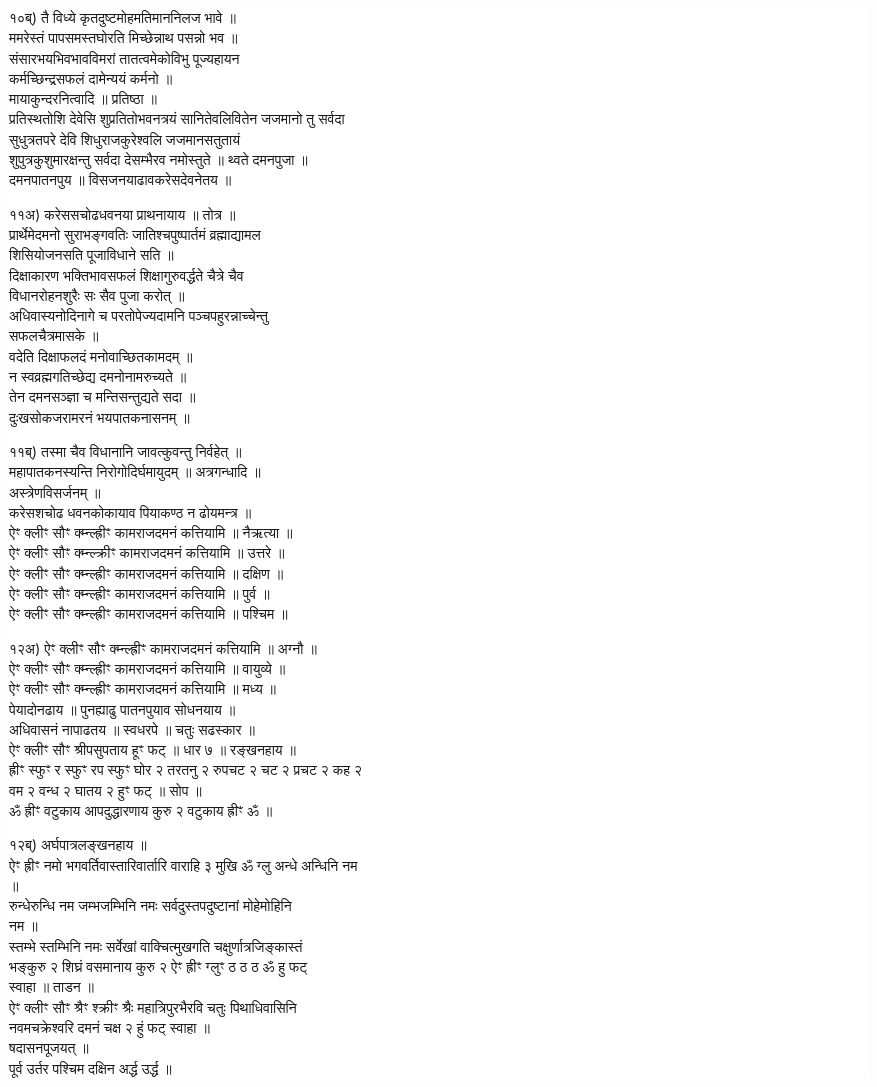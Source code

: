 १०ब्) तै विध्ये कृतदुष्टमोहमतिमाननिलज भावे ॥  
ममरेस्तं पापसमस्तघोरति मिच्छेन्नाथ पसन्नो भव ॥  
संसारभयभिवभावविमरां तातत्वमेकोविभु पूज्यहायन   
कर्मच्छिन्द्रसफलं दामेन्ययं कर्मनो ॥  
मायाकुन्दरनित्वादि ॥ प्रतिष्ठा ॥  
प्रतिस्थतोशि देवेसि शुप्रतितोभवनत्रयं सानितेवलिवितेन जजमानो तु सर्वदा   
सुधुत्रतपरे देवि शिधुराजकुरेश्वलि जजमानसतुतायं   
शुपुत्रकुशुमारक्षन्तु सर्वदा देसम्भैरव नमोस्तुते ॥ थ्वते दमनपुजा ॥  
दमनपातनपुय ॥ विसजनयाढावकरेसदेवनेतय ॥  
  
११अ) करेससचोढधवनया प्राथनायाय ॥ तोत्र ॥  
प्रार्थेमेदमनो सुराभङ्गवतिः जातिश्चपुष्पार्तमं व्रह्माद्यामल   
शिसियोजनसति पूजाविधाने सति ॥  
दिक्षाकारण भक्तिभावसफलं शिक्षागुरुवर्द्धते चैत्रे चैव   
विधानरोहनशुरैः सः सैव पुजा करोत् ॥  
अधिवास्यनोदिनागे च परतोपेज्यदामनि पञ्चपहुरन्नाच्चेन्तु   
सफलचैत्रमासके ॥  
वदेति दिक्षाफलदं मनोवाच्छितकामदम् ॥  
न स्वव्रह्मगतिच्छेद्य दमनोनामरुच्यते ॥  
तेन दमनसञ्ज्ञा च मन्तिसन्तुद्यते सदा ॥  
दुःखसोकजरामरनं भयपातकनासनम् ॥  
  
११ब्) तस्मा चैव विधानानि जावत्कुवन्तु निर्वहेत् ॥  
महापातकनस्यन्ति निरोगोदिर्घमायुदम् ॥ अत्रगन्धादि ॥  
अस्त्रेणविसर्जनम् ॥  
करेसशचोढ धवनकोकायाव पियाकण्ठ न ढोयमन्त्र ॥  
ऐꣳ क्लीꣳ सौꣳ क्म्न्ल्ह्रीꣳ कामराजदमनं कत्तियामि ॥ नैऋत्या ॥  
ऐꣳ क्लीꣳ सौꣳ क्म्न्ल्क्रीꣳ कामराजदमनं कत्तियामि ॥ उत्तरे ॥  
ऐꣳ क्लीꣳ सौꣳ क्म्न्ल्ह्रीꣳ कामराजदमनं कत्तियामि ॥ दक्षिण ॥  
ऐꣳ क्लीꣳ सौꣳ क्म्न्ल्ह्रीꣳ कामराजदमनं कत्तियामि ॥ पुर्व ॥  
ऐꣳ क्लीꣳ सौꣳ क्म्न्ल्ह्रीꣳ कामराजदमनं कत्तियामि ॥ पश्चिम ॥  
  
१२अ) ऐꣳ क्लीꣳ सौꣳ क्म्न्ल्ह्रीꣳ कामराजदमनं कत्तियामि ॥ अग्नौ ॥  
ऐꣳ क्लीꣳ सौꣳ क्म्न्ल्ह्रीꣳ कामराजदमनं कत्तियामि ॥ वायुव्ये ॥  
ऐꣳ क्लीꣳ सौꣳ क्म्न्ल्ह्रीꣳ कामराजदमनं कत्तियामि ॥ मध्य ॥  
पेयादोनढाय ॥ पुनह्याढु पातनपुयाव सोधनयाय ॥  
अधिवासनं नापाढतय ॥ स्वधरपे ॥ चतुः सढस्कार ॥  
ऐꣳ क्लीꣳ सौꣳ श्रीपसुपताय हूꣳ फट् ॥ धार ७ ॥ रङ्खनहाय ॥  
ह्रीꣳ स्फुꣳ र स्फुꣳ रप स्फुꣳ घोर २ तरतनु २ रुपचट २ चट २ प्रचट २ कह २   
वम २ वन्ध २ घातय २ हुꣳ फट् ॥ सोप ॥  
ॐ ह्रीꣳ वटुकाय आपदुद्धारणाय कुरु २ वटुकाय ह्रीꣳ ॐ ॥  
  
१२ब्) अर्घपात्रलङ्खनहाय ॥  
ऐꣳ ह्रीꣳ नमो भगवर्तिवास्तारिवार्तारि वाराहि ३ मुखि ॐ ग्लु अन्धे अन्धिनि नम   
॥  
रुन्धेरुन्धि नम जम्भजम्भिनि नमः सर्वदुस्तपदुष्टानां मोहेमोहिनि   
नम ॥  
स्तम्भे स्तम्भिनि नमः सर्वेखां वाक्चित्मुखगति चक्षुर्णात्रजिङ्कास्तं   
भङ्कुरु २ शिघ्रं वसमानाय कुरु २ ऐꣳ ह्रीꣳ ग्लुꣳ ठ ठ ठ ॐ हु फट्   
स्वाहा ॥ ताडन ॥  
ऐꣳ क्लीꣳ सौꣳ श्रैꣳ श्क्रीꣳ श्रैः महात्रिपुरभैरवि चतुः पिथाधिवासिनि   
नवमचक्रेश्वरि दमनं चक्ष २ हुं फट् स्वाहा ॥  
षदासनपूजयत् ॥  
पूर्व उर्तर पश्चिम दक्षिन अर्द्ध उर्द्ध ॥  
  